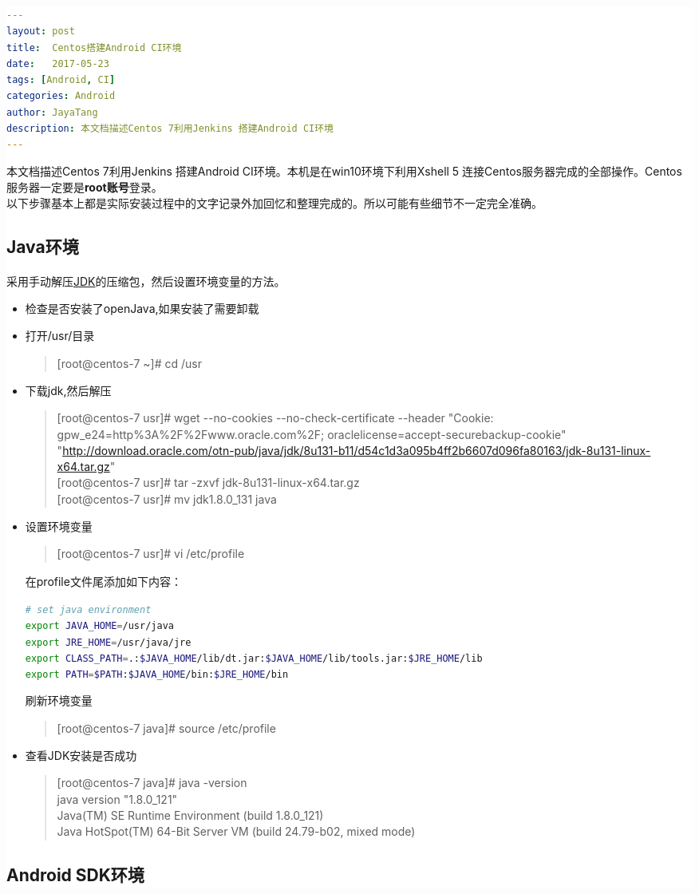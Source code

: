 ```yaml
---
layout: post  
title:  Centos搭建Android CI环境
date:   2017-05-23 
tags: [Android, CI]  
categories: Android  
author: JayaTang  
description: 本文档描述Centos 7利用Jenkins 搭建Android CI环境  
---
```

本文档描述Centos 7利用Jenkins 搭建Android CI环境。本机是在win10环境下利用Xshell 5 连接Centos服务器完成的全部操作。Centos服务器一定要是**root账号**登录。  
以下步骤基本上都是实际安装过程中的文字记录外加回忆和整理完成的。所以可能有些细节不一定完全准确。

## Java环境  

采用手动解压[JDK](http://www.oracle.com/technetwork/java/javase/downloads/jdk8-downloads-2133151.html)的压缩包，然后设置环境变量的方法。  

- 检查是否安装了openJava,如果安装了需要卸载  

- 打开/usr/目录   
  > [root@centos-7 ~]# cd /usr    

- 下载jdk,然后解压  
  > [root@centos-7 usr]# wget --no-cookies --no-check-certificate --header "Cookie: gpw_e24=http%3A%2F%2Fwww.oracle.com%2F; oraclelicense=accept-securebackup-cookie" "http://download.oracle.com/otn-pub/java/jdk/8u131-b11/d54c1d3a095b4ff2b6607d096fa80163/jdk-8u131-linux-x64.tar.gz"    
  > [root@centos-7 usr]# tar -zxvf jdk-8u131-linux-x64.tar.gz       
  > [root@centos-7 usr]# mv jdk1.8.0_131 java    

- 设置环境变量  
  > [root@centos-7 usr]# vi /etc/profile   

  在profile文件尾添加如下内容：  
  ~~~sh
  # set java environment
  export JAVA_HOME=/usr/java
  export JRE_HOME=/usr/java/jre
  export CLASS_PATH=.:$JAVA_HOME/lib/dt.jar:$JAVA_HOME/lib/tools.jar:$JRE_HOME/lib
  export PATH=$PATH:$JAVA_HOME/bin:$JRE_HOME/bin
  ~~~

  刷新环境变量  
  > [root@centos-7 java]# source /etc/profile  

- 查看JDK安装是否成功    
  > [root@centos-7 java]# java -version   
  > java version "1.8.0_121"   
  > Java(TM) SE Runtime Environment (build 1.8.0_121)   
  > Java HotSpot(TM) 64-Bit Server VM (build 24.79-b02, mixed mode)   

## Android SDK环境  
